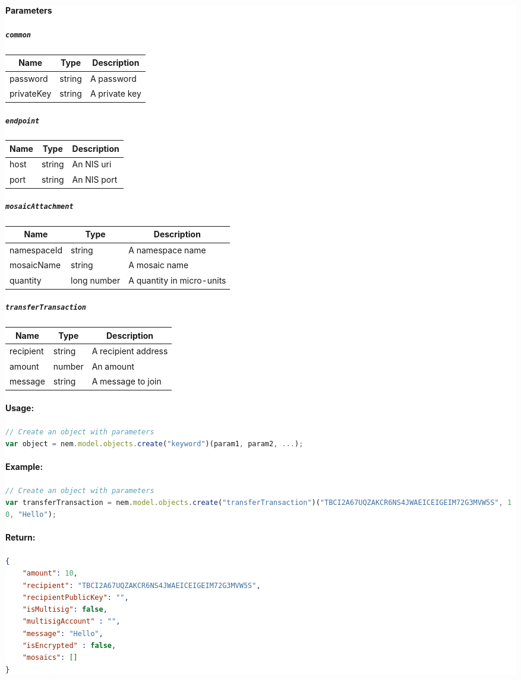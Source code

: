 #### Parameters

##### `common`
Name           | Type             | Description   |
---------------|------------------|---------------|
password       | string           | A password    |
privateKey     | string           | A private key |

##### `endpoint`
Name           | Type             | Description   |
---------------|------------------|---------------|
host           | string           | An NIS uri    | 
port           | string           | An NIS port   |

##### `mosaicAttachment`
Name           | Type             | Description               |
---------------|------------------|---------------------------|
namespaceId    | string           | A namespace name          | 
mosaicName     | string           | A mosaic name             | 
quantity       | long number      | A quantity in micro-units |

##### `transferTransaction`
Name           | Type             | Description               |
---------------|------------------|---------------------------|
recipient      | string           | A recipient address       | 
amount         | number           | An amount                 | 
message        | string           | A message to join         |

#### Usage:

```javascript
// Create an object with parameters
var object = nem.model.objects.create("keyword")(param1, param2, ...);
```

#### Example:

```javascript
// Create an object with parameters
var transferTransaction = nem.model.objects.create("transferTransaction")("TBCI2A67UQZAKCR6NS4JWAEICEIGEIM72G3MVW5S", 10, "Hello");
```

#### Return:

```json
{
    "amount": 10,
    "recipient": "TBCI2A67UQZAKCR6NS4JWAEICEIGEIM72G3MVW5S",
    "recipientPublicKey": "",
    "isMultisig": false,
    "multisigAccount" : "",
    "message": "Hello",
    "isEncrypted" : false,
    "mosaics": []
}
```

